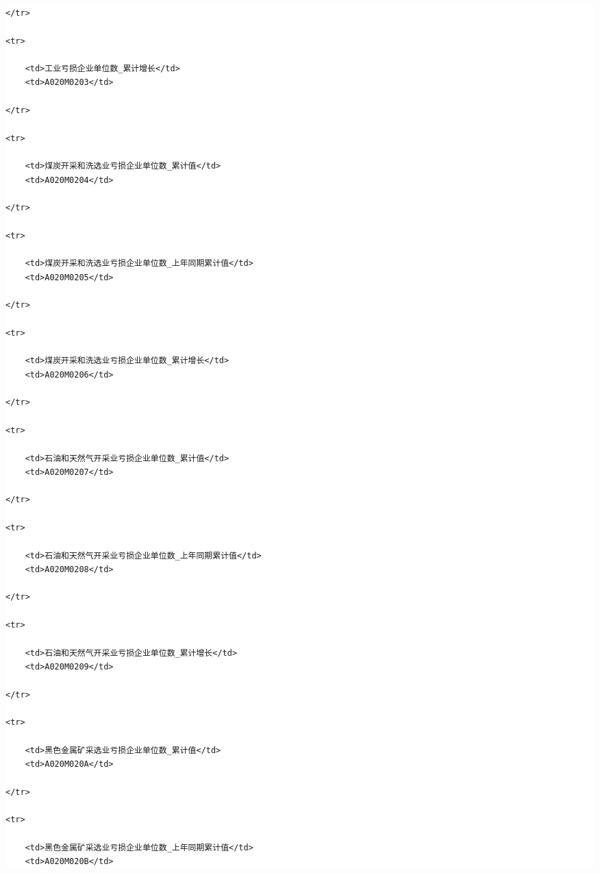     </tr>
    
    <tr>

        <td>工业亏损企业单位数_累计增长</td>
        <td>A020M0203</td>

    </tr>
    
    <tr>

        <td>煤炭开采和洗选业亏损企业单位数_累计值</td>
        <td>A020M0204</td>

    </tr>
    
    <tr>

        <td>煤炭开采和洗选业亏损企业单位数_上年同期累计值</td>
        <td>A020M0205</td>

    </tr>
    
    <tr>

        <td>煤炭开采和洗选业亏损企业单位数_累计增长</td>
        <td>A020M0206</td>

    </tr>
    
    <tr>

        <td>石油和天然气开采业亏损企业单位数_累计值</td>
        <td>A020M0207</td>

    </tr>
    
    <tr>

        <td>石油和天然气开采业亏损企业单位数_上年同期累计值</td>
        <td>A020M0208</td>

    </tr>
    
    <tr>

        <td>石油和天然气开采业亏损企业单位数_累计增长</td>
        <td>A020M0209</td>

    </tr>
    
    <tr>

        <td>黑色金属矿采选业亏损企业单位数_累计值</td>
        <td>A020M020A</td>

    </tr>
    
    <tr>

        <td>黑色金属矿采选业亏损企业单位数_上年同期累计值</td>
        <td>A020M020B</td>

